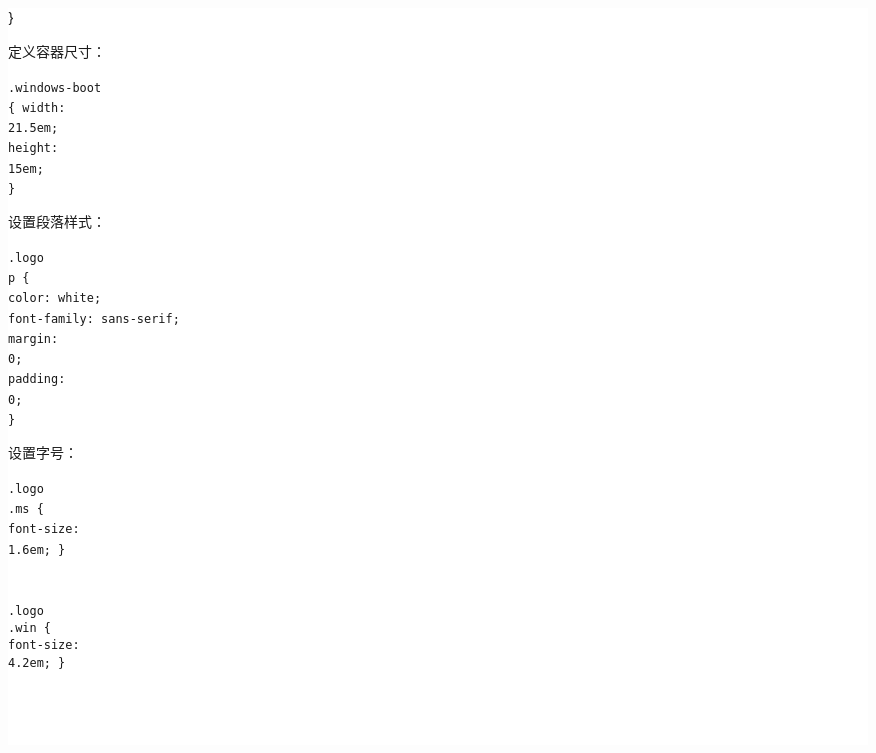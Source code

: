 }</code></pre><p>&#x5B9A;&#x4E49;&#x5BB9;&#x5668;&#x5C3A;&#x5BF8;&#xFF1A;</p><div class="widget-codetool" style="display:none"><div class="widget-codetool--inner"><span class="selectCode code-tool" data-toggle="tooltip" data-placement="top" title="" data-original-title="&#x5168;&#x9009;"></span> <span type="button" class="copyCode code-tool" data-toggle="tooltip" data-placement="top" data-clipboard-text=".windows-boot {
    width: 21.5em;
    height: 15em;
}" title="" data-original-title="&#x590D;&#x5236;"></span> <span type="button" class="saveToNote code-tool" data-toggle="tooltip" data-placement="top" title="" data-original-title="&#x653E;&#x8FDB;&#x7B14;&#x8BB0;"></span></div></div><pre class="css hljs"><code class="css"><span class="hljs-selector-class">.windows-boot</span> {
    <span class="hljs-attribute">width</span>: <span class="hljs-number">21.5em</span>;
    <span class="hljs-attribute">height</span>: <span class="hljs-number">15em</span>;
}</code></pre><p>&#x8BBE;&#x7F6E;&#x6BB5;&#x843D;&#x6837;&#x5F0F;&#xFF1A;</p><div class="widget-codetool" style="display:none"><div class="widget-codetool--inner"><span class="selectCode code-tool" data-toggle="tooltip" data-placement="top" title="" data-original-title="&#x5168;&#x9009;"></span> <span type="button" class="copyCode code-tool" data-toggle="tooltip" data-placement="top" data-clipboard-text=".logo p {
    color: white;
    font-family: sans-serif;
    margin: 0;
    padding: 0;
}" title="" data-original-title="&#x590D;&#x5236;"></span> <span type="button" class="saveToNote code-tool" data-toggle="tooltip" data-placement="top" title="" data-original-title="&#x653E;&#x8FDB;&#x7B14;&#x8BB0;"></span></div></div><pre class="css hljs"><code class="css"><span class="hljs-selector-class">.logo</span> <span class="hljs-selector-tag">p</span> {
    <span class="hljs-attribute">color</span>: white;
    <span class="hljs-attribute">font-family</span>: sans-serif;
    <span class="hljs-attribute">margin</span>: <span class="hljs-number">0</span>;
    <span class="hljs-attribute">padding</span>: <span class="hljs-number">0</span>;
}</code></pre><p>&#x8BBE;&#x7F6E;&#x5B57;&#x53F7;&#xFF1A;</p><div class="widget-codetool" style="display:none"><div class="widget-codetool--inner"><span class="selectCode code-tool" data-toggle="tooltip" data-placement="top" title="" data-original-title="&#x5168;&#x9009;"></span> <span type="button" class="copyCode code-tool" data-toggle="tooltip" data-placement="top" data-clipboard-text=".logo .ms {
    font-size: 1.6em;
}

.logo .win {
    font-size: 4.2em;
}

.logo .pro {
    font-size: 3em;
}" title="" data-original-title="&#x590D;&#x5236;"></span> <span type="button" class="saveToNote code-tool" data-toggle="tooltip" data-placement="top" title="" data-original-title="&#x653E;&#x8FDB;&#x7B14;&#x8BB0;"></span></div></div><pre class="css hljs"><code class="css"><span class="hljs-selector-class">.logo</span> <span class="hljs-selector-class">.ms</span> {
    <span class="hljs-attribute">font-size</span>: <span class="hljs-number">1.6em</span>;
}

<span class="hljs-selector-class">.logo</span> <span class="hljs-selector-class">.win</span> {
    <span class="hljs-attribute">font-size</span>: <span class="hljs-number">4.2em</span>;
}
